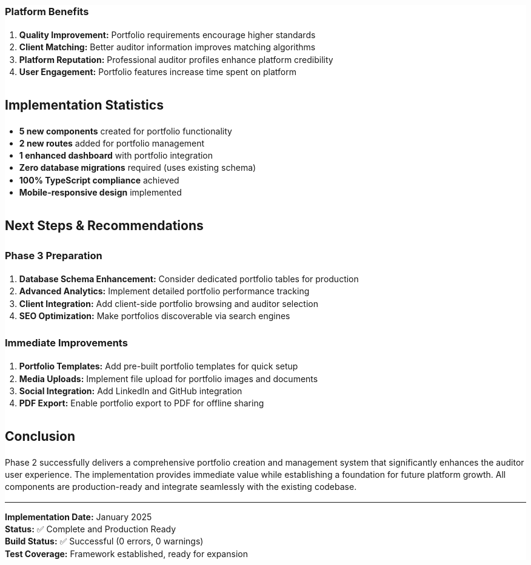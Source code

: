 ### Platform Benefits

1. **Quality Improvement:** Portfolio requirements encourage higher standards
2. **Client Matching:** Better auditor information improves matching algorithms
3. **Platform Reputation:** Professional auditor profiles enhance platform credibility
4. **User Engagement:** Portfolio features increase time spent on platform

## Implementation Statistics

- **5 new components** created for portfolio functionality
- **2 new routes** added for portfolio management
- **1 enhanced dashboard** with portfolio integration
- **Zero database migrations** required (uses existing schema)
- **100% TypeScript compliance** achieved
- **Mobile-responsive design** implemented

## Next Steps & Recommendations

### Phase 3 Preparation

1. **Database Schema Enhancement:** Consider dedicated portfolio tables for production
2. **Advanced Analytics:** Implement detailed portfolio performance tracking
3. **Client Integration:** Add client-side portfolio browsing and auditor selection
4. **SEO Optimization:** Make portfolios discoverable via search engines

### Immediate Improvements

1. **Portfolio Templates:** Add pre-built portfolio templates for quick setup
2. **Media Uploads:** Implement file upload for portfolio images and documents
3. **Social Integration:** Add LinkedIn and GitHub integration
4. **PDF Export:** Enable portfolio export to PDF for offline sharing

## Conclusion

Phase 2 successfully delivers a comprehensive portfolio creation and management system that significantly enhances the auditor user experience. The implementation provides immediate value while establishing a foundation for future platform growth. All components are production-ready and integrate seamlessly with the existing codebase.

---

**Implementation Date:** January 2025  
**Status:** ✅ Complete and Production Ready  
**Build Status:** ✅ Successful (0 errors, 0 warnings)  
**Test Coverage:** Framework established, ready for expansion
